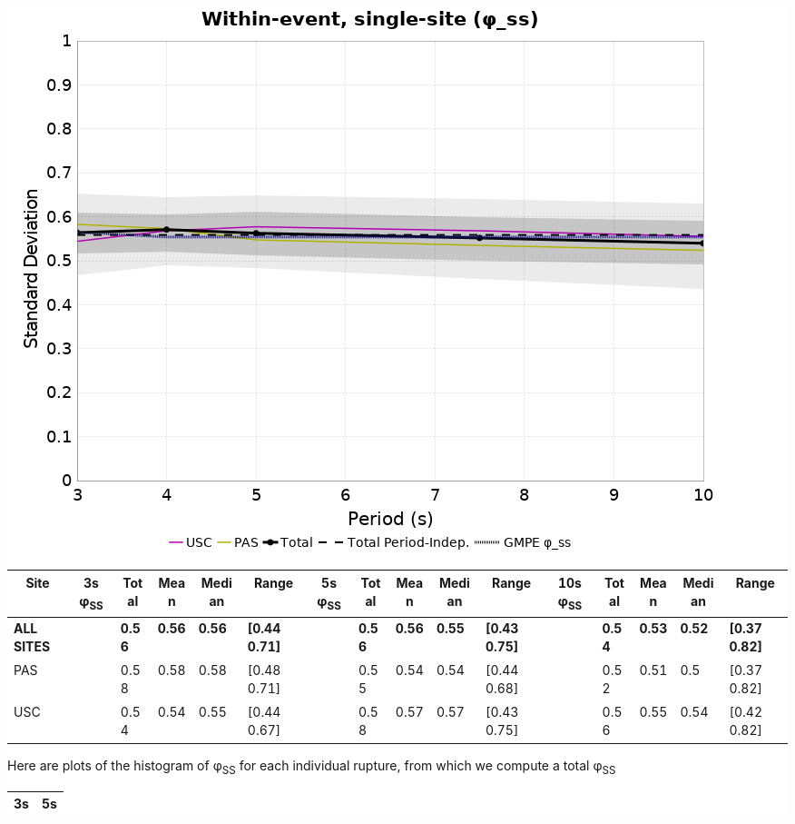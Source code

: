 ![Within-event, single-site Variability](resources/within_event_ss_m7.2_100km_std_dev.png)

| Site | 3s &phi;<sub>SS</sub> | Total | Mean | Median | Range | 5s &phi;<sub>SS</sub> | Total | Mean | Median | Range | 10s &phi;<sub>SS</sub> | Total | Mean | Median | Range |
|-----|-----|-----|-----|-----|-----|-----|-----|-----|-----|-----|-----|-----|-----|-----|-----|
| **ALL SITES** |  | **0.56** | **0.56** | **0.56** | **[0.44 0.71]** |  | **0.56** | **0.56** | **0.55** | **[0.43 0.75]** |  | **0.54** | **0.53** | **0.52** | **[0.37 0.82]** |
| PAS |  | 0.58 | 0.58 | 0.58 | [0.48 0.71] |  | 0.55 | 0.54 | 0.54 | [0.44 0.68] |  | 0.52 | 0.51 | 0.5 | [0.37 0.82] |
| USC |  | 0.54 | 0.54 | 0.55 | [0.44 0.67] |  | 0.58 | 0.57 | 0.57 | [0.43 0.75] |  | 0.56 | 0.55 | 0.54 | [0.42 0.82] |

Here are plots of the histogram of &phi;<sub>SS</sub> for each individual rupture, from which we compute a total &phi;<sub>SS</sub>

| 3s | 5s |
|-----|-----|